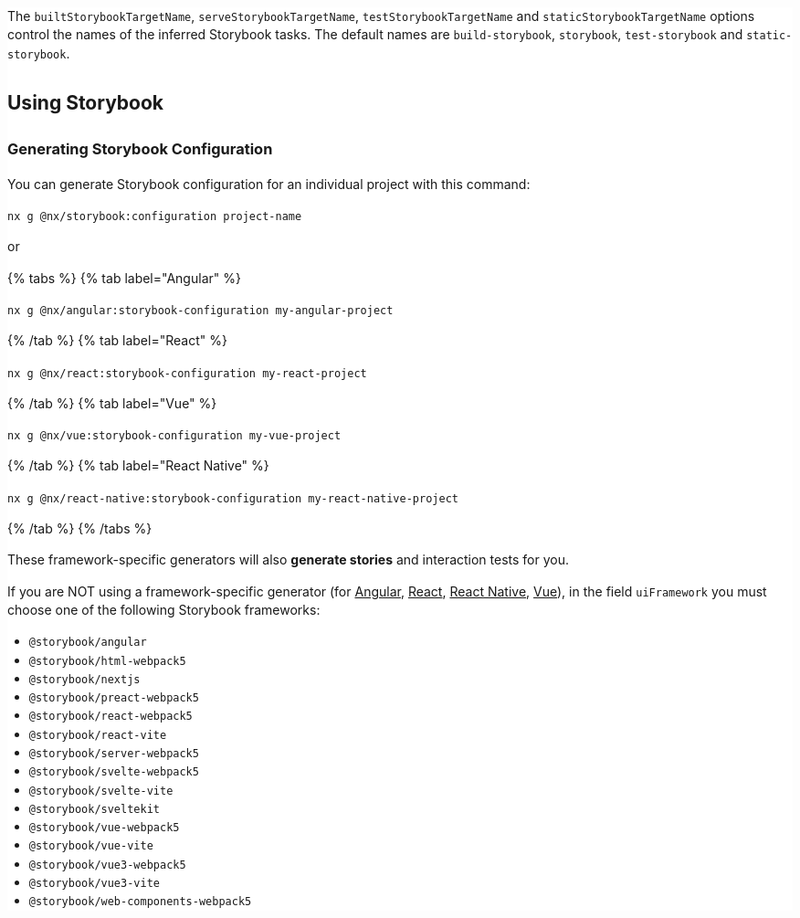 ```json {% fileName="nx.json" %}
```

The `builtStorybookTargetName`, `serveStorybookTargetName`, `testStorybookTargetName` and `staticStorybookTargetName` options control the names of the inferred Storybook tasks. The default names are `build-storybook`, `storybook`, `test-storybook` and `static-storybook`.

## Using Storybook

### Generating Storybook Configuration

You can generate Storybook configuration for an individual project with this command:

```shell
nx g @nx/storybook:configuration project-name
```

or

{% tabs %}
{% tab label="Angular" %}

```shell
nx g @nx/angular:storybook-configuration my-angular-project
```

{% /tab %}
{% tab label="React" %}

```shell
nx g @nx/react:storybook-configuration my-react-project
```

{% /tab %}
{% tab label="Vue" %}

```shell
nx g @nx/vue:storybook-configuration my-vue-project
```

{% /tab %}
{% tab label="React Native" %}

```shell
nx g @nx/react-native:storybook-configuration my-react-native-project
```

{% /tab %}
{% /tabs %}

These framework-specific generators will also **generate stories** and interaction tests for you.

If you are NOT using a framework-specific generator (for [Angular](/nx-api/angular/generators/storybook-configuration), [React](/nx-api/react/generators/storybook-configuration), [React Native](/nx-api/react-native/generators/storybook-configuration), [Vue](/nx-api/vue/generators/storybook-configuration)), in the field `uiFramework` you must choose one of the following Storybook frameworks:

- `@storybook/angular`
- `@storybook/html-webpack5`
- `@storybook/nextjs`
- `@storybook/preact-webpack5`
- `@storybook/react-webpack5`
- `@storybook/react-vite`
- `@storybook/server-webpack5`
- `@storybook/svelte-webpack5`
- `@storybook/svelte-vite`
- `@storybook/sveltekit`
- `@storybook/vue-webpack5`
- `@storybook/vue-vite`
- `@storybook/vue3-webpack5`
- `@storybook/vue3-vite`
- `@storybook/web-components-webpack5`